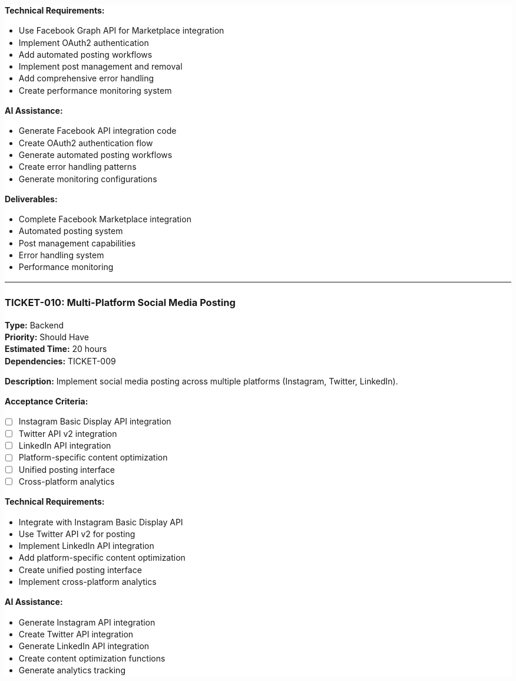 **Technical Requirements:**
- Use Facebook Graph API for Marketplace integration
- Implement OAuth2 authentication
- Add automated posting workflows
- Implement post management and removal
- Add comprehensive error handling
- Create performance monitoring system

**AI Assistance:**
- Generate Facebook API integration code
- Create OAuth2 authentication flow
- Generate automated posting workflows
- Create error handling patterns
- Generate monitoring configurations

**Deliverables:**
- Complete Facebook Marketplace integration
- Automated posting system
- Post management capabilities
- Error handling system
- Performance monitoring

---

### **TICKET-010: Multi-Platform Social Media Posting**
**Type:** Backend  
**Priority:** Should Have  
**Estimated Time:** 20 hours  
**Dependencies:** TICKET-009  

**Description:** Implement social media posting across multiple platforms (Instagram, Twitter, LinkedIn).

**Acceptance Criteria:**
- [ ] Instagram Basic Display API integration
- [ ] Twitter API v2 integration
- [ ] LinkedIn API integration
- [ ] Platform-specific content optimization
- [ ] Unified posting interface
- [ ] Cross-platform analytics

**Technical Requirements:**
- Integrate with Instagram Basic Display API
- Use Twitter API v2 for posting
- Implement LinkedIn API integration
- Add platform-specific content optimization
- Create unified posting interface
- Implement cross-platform analytics

**AI Assistance:**
- Generate Instagram API integration
- Create Twitter API integration
- Generate LinkedIn API integration
- Create content optimization functions
- Generate analytics tracking

